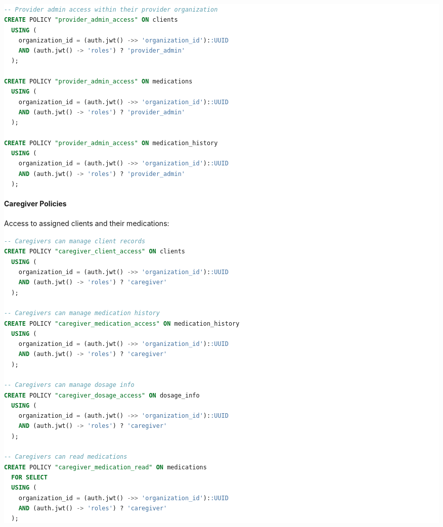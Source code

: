 ```sql
-- Provider admin access within their provider organization
CREATE POLICY "provider_admin_access" ON clients
  USING (
    organization_id = (auth.jwt() ->> 'organization_id')::UUID
    AND (auth.jwt() -> 'roles') ? 'provider_admin'
  );

CREATE POLICY "provider_admin_access" ON medications
  USING (
    organization_id = (auth.jwt() ->> 'organization_id')::UUID
    AND (auth.jwt() -> 'roles') ? 'provider_admin'
  );

CREATE POLICY "provider_admin_access" ON medication_history
  USING (
    organization_id = (auth.jwt() ->> 'organization_id')::UUID
    AND (auth.jwt() -> 'roles') ? 'provider_admin'
  );
```

#### Caregiver Policies
Access to assigned clients and their medications:

```sql
-- Caregivers can manage client records
CREATE POLICY "caregiver_client_access" ON clients
  USING (
    organization_id = (auth.jwt() ->> 'organization_id')::UUID
    AND (auth.jwt() -> 'roles') ? 'caregiver'
  );

-- Caregivers can manage medication history
CREATE POLICY "caregiver_medication_access" ON medication_history
  USING (
    organization_id = (auth.jwt() ->> 'organization_id')::UUID
    AND (auth.jwt() -> 'roles') ? 'caregiver'
  );

-- Caregivers can manage dosage info
CREATE POLICY "caregiver_dosage_access" ON dosage_info
  USING (
    organization_id = (auth.jwt() ->> 'organization_id')::UUID
    AND (auth.jwt() -> 'roles') ? 'caregiver'
  );

-- Caregivers can read medications
CREATE POLICY "caregiver_medication_read" ON medications
  FOR SELECT
  USING (
    organization_id = (auth.jwt() ->> 'organization_id')::UUID
    AND (auth.jwt() -> 'roles') ? 'caregiver'
  );
```
